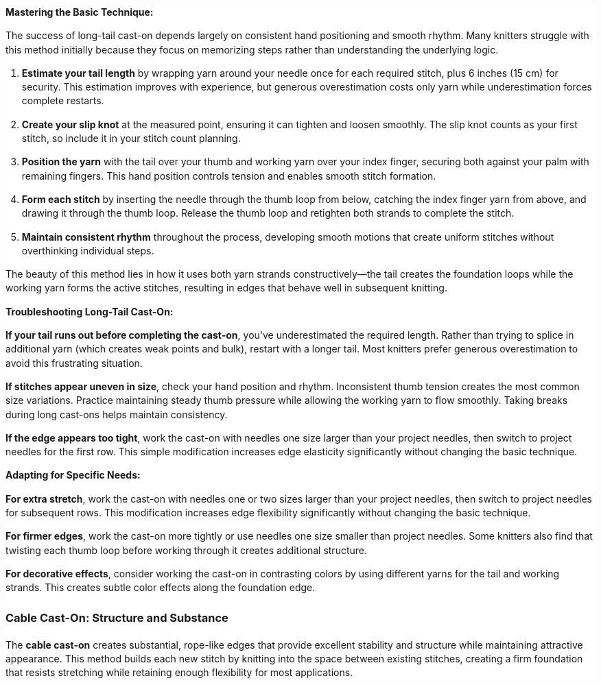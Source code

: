 **Mastering the Basic Technique:**

The success of long-tail cast-on depends largely on consistent hand positioning and smooth rhythm. Many knitters struggle with this method initially because they focus on memorizing steps rather than understanding the underlying logic.

1. **Estimate your tail length** by wrapping yarn around your needle once for each required stitch, plus 6 inches (15 cm) for security. This estimation improves with experience, but generous overestimation costs only yarn while underestimation forces complete restarts.

2. **Create your slip knot** at the measured point, ensuring it can tighten and loosen smoothly. The slip knot counts as your first stitch, so include it in your stitch count planning.

3. **Position the yarn** with the tail over your thumb and working yarn over your index finger, securing both against your palm with remaining fingers. This hand position controls tension and enables smooth stitch formation.

4. **Form each stitch** by inserting the needle through the thumb loop from below, catching the index finger yarn from above, and drawing it through the thumb loop. Release the thumb loop and retighten both strands to complete the stitch.

5. **Maintain consistent rhythm** throughout the process, developing smooth motions that create uniform stitches without overthinking individual steps.

The beauty of this method lies in how it uses both yarn strands constructively—the tail creates the foundation loops while the working yarn forms the active stitches, resulting in edges that behave well in subsequent knitting.

**Troubleshooting Long-Tail Cast-On:**

**If your tail runs out before completing the cast-on**, you've underestimated the required length. Rather than trying to splice in additional yarn (which creates weak points and bulk), restart with a longer tail. Most knitters prefer generous overestimation to avoid this frustrating situation.

**If stitches appear uneven in size**, check your hand position and rhythm. Inconsistent thumb tension creates the most common size variations. Practice maintaining steady thumb pressure while allowing the working yarn to flow smoothly. Taking breaks during long cast-ons helps maintain consistency.

**If the edge appears too tight**, work the cast-on with needles one size larger than your project needles, then switch to project needles for the first row. This simple modification increases edge elasticity significantly without changing the basic technique.

**Adapting for Specific Needs:**

**For extra stretch**, work the cast-on with needles one or two sizes larger than your project needles, then switch to project needles for subsequent rows. This modification increases edge flexibility significantly without changing the basic technique.

**For firmer edges**, work the cast-on more tightly or use needles one size smaller than project needles. Some knitters also find that twisting each thumb loop before working through it creates additional structure.

**For decorative effects**, consider working the cast-on in contrasting colors by using different yarns for the tail and working strands. This creates subtle color effects along the foundation edge.

### Cable Cast-On: Structure and Substance

The **cable cast-on** creates substantial, rope-like edges that provide excellent stability and structure while maintaining attractive appearance. This method builds each new stitch by knitting into the space between existing stitches, creating a firm foundation that resists stretching while retaining enough flexibility for most applications.
